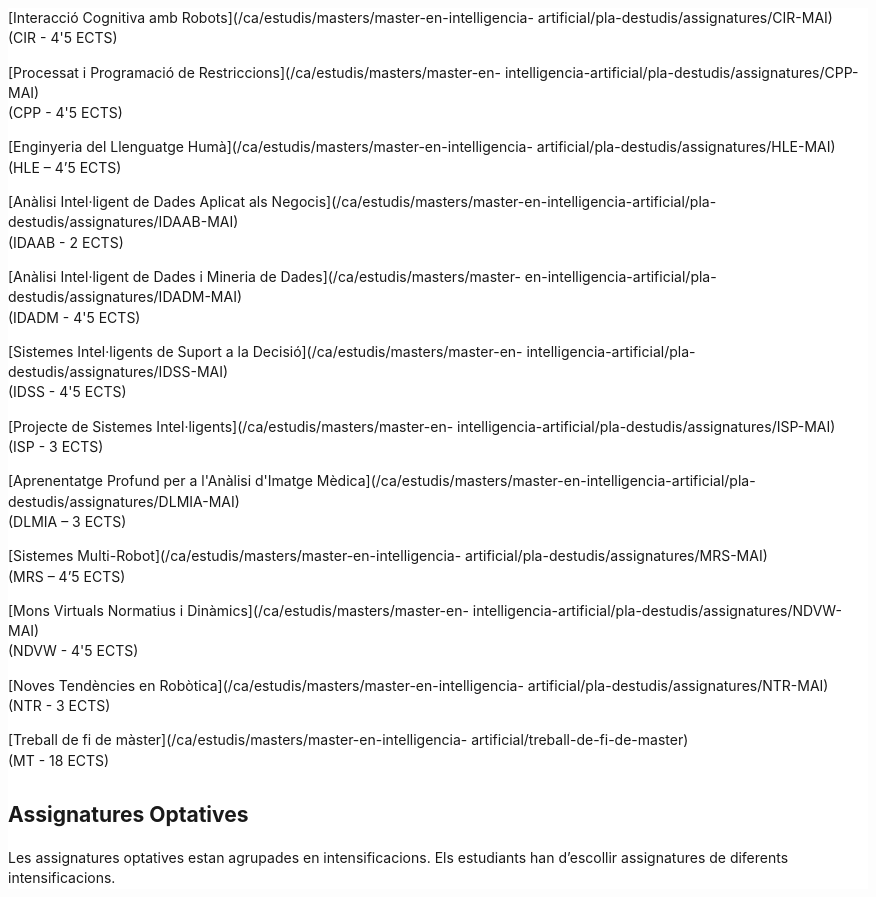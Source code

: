 [Interacció Cognitiva amb Robots](/ca/estudis/masters/master-en-intelligencia-
artificial/pla-destudis/assignatures/CIR-MAI)  
(CIR - 4'5 ECTS)

[Processat i Programació de Restriccions](/ca/estudis/masters/master-en-
intelligencia-artificial/pla-destudis/assignatures/CPP-MAI)  
(CPP - 4'5 ECTS)

[Enginyeria del Llenguatge Humà](/ca/estudis/masters/master-en-intelligencia-
artificial/pla-destudis/assignatures/HLE-MAI)  
(HLE – 4’5 ECTS)

[Anàlisi Intel·ligent de Dades Aplicat als
Negocis](/ca/estudis/masters/master-en-intelligencia-artificial/pla-
destudis/assignatures/IDAAB-MAI)  
(IDAAB - 2 ECTS)

[Anàlisi Intel·ligent de Dades i Mineria de Dades](/ca/estudis/masters/master-
en-intelligencia-artificial/pla-destudis/assignatures/IDADM-MAI)  
(IDADM - 4'5 ECTS)

[Sistemes Intel·ligents de Suport a la Decisió](/ca/estudis/masters/master-en-
intelligencia-artificial/pla-destudis/assignatures/IDSS-MAI)  
(IDSS - 4'5 ECTS)

[Projecte de Sistemes Intel·ligents](/ca/estudis/masters/master-en-
intelligencia-artificial/pla-destudis/assignatures/ISP-MAI)  
(ISP - 3 ECTS)

[Aprenentatge Profund per a l'Anàlisi d'Imatge
Mèdica](/ca/estudis/masters/master-en-intelligencia-artificial/pla-
destudis/assignatures/DLMIA-MAI)  
(DLMIA – 3 ECTS)

[Sistemes Multi-Robot](/ca/estudis/masters/master-en-intelligencia-
artificial/pla-destudis/assignatures/MRS-MAI)  
(MRS – 4’5 ECTS)

[Mons Virtuals Normatius i Dinàmics](/ca/estudis/masters/master-en-
intelligencia-artificial/pla-destudis/assignatures/NDVW-MAI)  
(NDVW - 4'5 ECTS)

[Noves Tendències en Robòtica](/ca/estudis/masters/master-en-intelligencia-
artificial/pla-destudis/assignatures/NTR-MAI)  
(NTR - 3 ECTS)

[Treball de fi de màster](/ca/estudis/masters/master-en-intelligencia-
artificial/treball-de-fi-de-master)  
(MT - 18 ECTS)



## Assignatures Optatives

Les assignatures optatives estan agrupades en intensificacions. Els estudiants
han d’escollir assignatures de diferents intensificacions.

